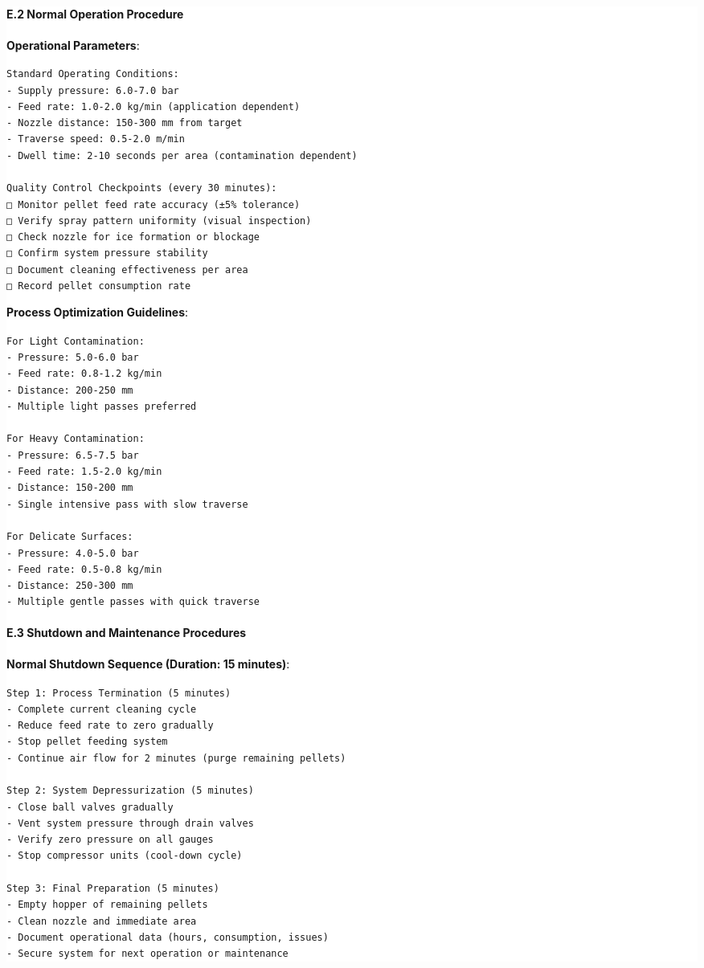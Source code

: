 #### E.2 Normal Operation Procedure

**Operational Parameters**:
```
Standard Operating Conditions:
- Supply pressure: 6.0-7.0 bar
- Feed rate: 1.0-2.0 kg/min (application dependent)
- Nozzle distance: 150-300 mm from target
- Traverse speed: 0.5-2.0 m/min
- Dwell time: 2-10 seconds per area (contamination dependent)

Quality Control Checkpoints (every 30 minutes):
□ Monitor pellet feed rate accuracy (±5% tolerance)
□ Verify spray pattern uniformity (visual inspection)
□ Check nozzle for ice formation or blockage
□ Confirm system pressure stability
□ Document cleaning effectiveness per area
□ Record pellet consumption rate
```

**Process Optimization Guidelines**:
```
For Light Contamination:
- Pressure: 5.0-6.0 bar
- Feed rate: 0.8-1.2 kg/min
- Distance: 200-250 mm
- Multiple light passes preferred

For Heavy Contamination:
- Pressure: 6.5-7.5 bar
- Feed rate: 1.5-2.0 kg/min  
- Distance: 150-200 mm
- Single intensive pass with slow traverse

For Delicate Surfaces:
- Pressure: 4.0-5.0 bar
- Feed rate: 0.5-0.8 kg/min
- Distance: 250-300 mm
- Multiple gentle passes with quick traverse
```

#### E.3 Shutdown and Maintenance Procedures

**Normal Shutdown Sequence (Duration: 15 minutes)**:
```
Step 1: Process Termination (5 minutes)
- Complete current cleaning cycle
- Reduce feed rate to zero gradually
- Stop pellet feeding system
- Continue air flow for 2 minutes (purge remaining pellets)

Step 2: System Depressurization (5 minutes)
- Close ball valves gradually
- Vent system pressure through drain valves
- Verify zero pressure on all gauges
- Stop compressor units (cool-down cycle)

Step 3: Final Preparation (5 minutes)
- Empty hopper of remaining pellets
- Clean nozzle and immediate area
- Document operational data (hours, consumption, issues)
- Secure system for next operation or maintenance
```
